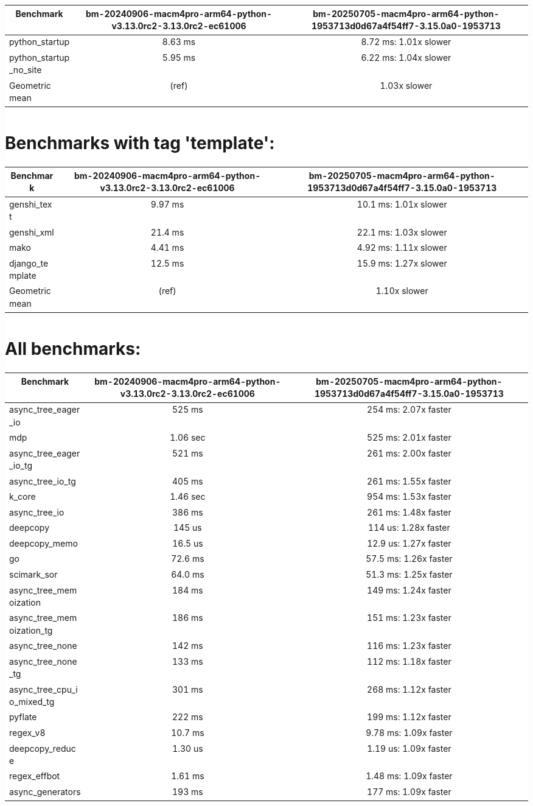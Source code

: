 | Benchmark              | bm-20240906-macm4pro-arm64-python-v3.13.0rc2-3.13.0rc2-ec61006 | bm-20250705-macm4pro-arm64-python-1953713d0d67a4f54ff7-3.15.0a0-1953713 |
|------------------------|:--------------------------------------------------------------:|:-----------------------------------------------------------------------:|
| python_startup         | 8.63 ms                                                        | 8.72 ms: 1.01x slower                                                   |
| python_startup_no_site | 5.95 ms                                                        | 6.22 ms: 1.04x slower                                                   |
| Geometric mean         | (ref)                                                          | 1.03x slower                                                            |

Benchmarks with tag 'template':
===============================

| Benchmark       | bm-20240906-macm4pro-arm64-python-v3.13.0rc2-3.13.0rc2-ec61006 | bm-20250705-macm4pro-arm64-python-1953713d0d67a4f54ff7-3.15.0a0-1953713 |
|-----------------|:--------------------------------------------------------------:|:-----------------------------------------------------------------------:|
| genshi_text     | 9.97 ms                                                        | 10.1 ms: 1.01x slower                                                   |
| genshi_xml      | 21.4 ms                                                        | 22.1 ms: 1.03x slower                                                   |
| mako            | 4.41 ms                                                        | 4.92 ms: 1.11x slower                                                   |
| django_template | 12.5 ms                                                        | 15.9 ms: 1.27x slower                                                   |
| Geometric mean  | (ref)                                                          | 1.10x slower                                                            |

All benchmarks:
===============

| Benchmark                        | bm-20240906-macm4pro-arm64-python-v3.13.0rc2-3.13.0rc2-ec61006 | bm-20250705-macm4pro-arm64-python-1953713d0d67a4f54ff7-3.15.0a0-1953713 |
|----------------------------------|:--------------------------------------------------------------:|:-----------------------------------------------------------------------:|
| async_tree_eager_io              | 525 ms                                                         | 254 ms: 2.07x faster                                                    |
| mdp                              | 1.06 sec                                                       | 525 ms: 2.01x faster                                                    |
| async_tree_eager_io_tg           | 521 ms                                                         | 261 ms: 2.00x faster                                                    |
| async_tree_io_tg                 | 405 ms                                                         | 261 ms: 1.55x faster                                                    |
| k_core                           | 1.46 sec                                                       | 954 ms: 1.53x faster                                                    |
| async_tree_io                    | 386 ms                                                         | 261 ms: 1.48x faster                                                    |
| deepcopy                         | 145 us                                                         | 114 us: 1.28x faster                                                    |
| deepcopy_memo                    | 16.5 us                                                        | 12.9 us: 1.27x faster                                                   |
| go                               | 72.6 ms                                                        | 57.5 ms: 1.26x faster                                                   |
| scimark_sor                      | 64.0 ms                                                        | 51.3 ms: 1.25x faster                                                   |
| async_tree_memoization           | 184 ms                                                         | 149 ms: 1.24x faster                                                    |
| async_tree_memoization_tg        | 186 ms                                                         | 151 ms: 1.23x faster                                                    |
| async_tree_none                  | 142 ms                                                         | 116 ms: 1.23x faster                                                    |
| async_tree_none_tg               | 133 ms                                                         | 112 ms: 1.18x faster                                                    |
| async_tree_cpu_io_mixed_tg       | 301 ms                                                         | 268 ms: 1.12x faster                                                    |
| pyflate                          | 222 ms                                                         | 199 ms: 1.12x faster                                                    |
| regex_v8                         | 10.7 ms                                                        | 9.78 ms: 1.09x faster                                                   |
| deepcopy_reduce                  | 1.30 us                                                        | 1.19 us: 1.09x faster                                                   |
| regex_effbot                     | 1.61 ms                                                        | 1.48 ms: 1.09x faster                                                   |
| async_generators                 | 193 ms                                                         | 177 ms: 1.09x faster                                                    |